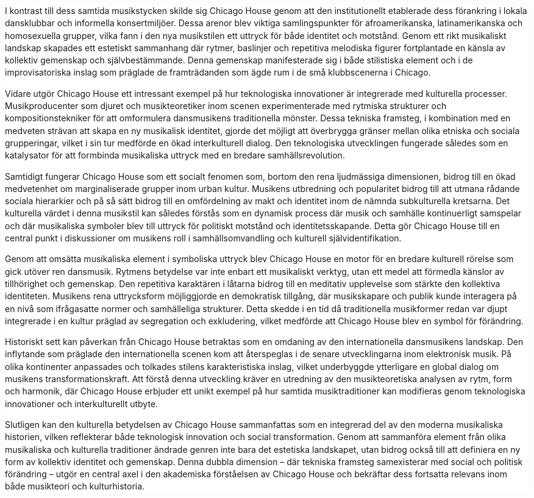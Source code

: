 I kontrast till dess samtida musikstycken skilde sig Chicago House genom att den institutionellt
etablerade dess förankring i lokala dansklubbar och informella konsertmiljöer. Dessa arenor blev
viktiga samlingspunkter för afroamerikanska, latinamerikanska och homosexuella grupper, vilka fann i
den nya musikstilen ett uttryck för både identitet och motstånd. Genom ett rikt musikaliskt landskap
skapades ett estetiskt sammanhang där rytmer, baslinjer och repetitiva melodiska figurer
fortplantade en känsla av kollektiv gemenskap och självbestämmande. Denna gemenskap manifesterade
sig i både stilistiska element och i de improvisatoriska inslag som präglade de framträdanden som
ägde rum i de små klubbscenerna i Chicago.

Vidare utgör Chicago House ett intressant exempel på hur teknologiska innovationer är integrerade
med kulturella processer. Musikproducenter som djuret och musikteoretiker inom scenen
experimenterade med rytmiska strukturer och kompositionstekniker för att omformulera dansmusikens
traditionella mönster. Dessa tekniska framsteg, i kombination med en medveten strävan att skapa en
ny musikalisk identitet, gjorde det möjligt att överbrygga gränser mellan olika etniska och sociala
grupperingar, vilket i sin tur medförde en ökad interkulturell dialog. Den teknologiska utvecklingen
fungerade således som en katalysator för att formbinda musikaliska uttryck med en bredare
samhällsrevolution.

Samtidigt fungerar Chicago House som ett socialt fenomen som, bortom den rena ljudmässiga
dimensionen, bidrog till en ökad medvetenhet om marginaliserade grupper inom urban kultur. Musikens
utbredning och popularitet bidrog till att utmana rådande sociala hierarkier och på så sätt bidrog
till en omfördelning av makt och identitet inom de nämnda subkulturella kretsarna. Det kulturella
värdet i denna musikstil kan således förstås som en dynamisk process där musik och samhälle
kontinuerligt samspelar och där musikaliska symboler blev till uttryck för politiskt motstånd och
identitetsskapande. Detta gör Chicago House till en central punkt i diskussioner om musikens roll i
samhällsomvandling och kulturell självidentifikation.

Genom att omsätta musikaliska element i symboliska uttryck blev Chicago House en motor för en
bredare kulturell rörelse som gick utöver ren dansmusik. Rytmens betydelse var inte enbart ett
musikaliskt verktyg, utan ett medel att förmedla känslor av tillhörighet och gemenskap. Den
repetitiva karaktären i låtarna bidrog till en meditativ upplevelse som stärkte den kollektiva
identiteten. Musikens rena uttrycksform möjliggjorde en demokratisk tillgång, där musikskapare och
publik kunde interagera på en nivå som ifrågasatte normer och samhälleliga strukturer. Detta skedde
i en tid då traditionella musikformer redan var djupt integrerade i en kultur präglad av segregation
och exkludering, vilket medförde att Chicago House blev en symbol för förändring.

Historiskt sett kan påverkan från Chicago House betraktas som en omdaning av den internationella
dansmusikens landskap. Den inflytande som präglade den internationella scenen kom att återspeglas i
de senare utvecklingarna inom elektronisk musik. På olika kontinenter anpassades och tolkades
stilens karakteristiska inslag, vilket underbyggde ytterligare en global dialog om musikens
transformationskraft. Att förstå denna utveckling kräver en utredning av den musikteoretiska
analysen av rytm, form och harmonik, där Chicago House erbjuder ett unikt exempel på hur samtida
musiktraditioner kan modifieras genom teknologiska innovationer och interkulturellt utbyte.

Slutligen kan den kulturella betydelsen av Chicago House sammanfattas som en integrerad del av den
moderna musikaliska historien, vilken reflekterar både teknologisk innovation och social
transformation. Genom att sammanföra element från olika musikaliska och kulturella traditioner
ändrade genren inte bara det estetiska landskapet, utan bidrog också till att definiera en ny form
av kollektiv identitet och gemenskap. Denna dubbla dimension – där tekniska framsteg samexisterar
med social och politisk förändring – utgör en central axel i den akademiska förståelsen av Chicago
House och bekräftar dess fortsatta relevans inom både musikteori och kulturhistoria.
